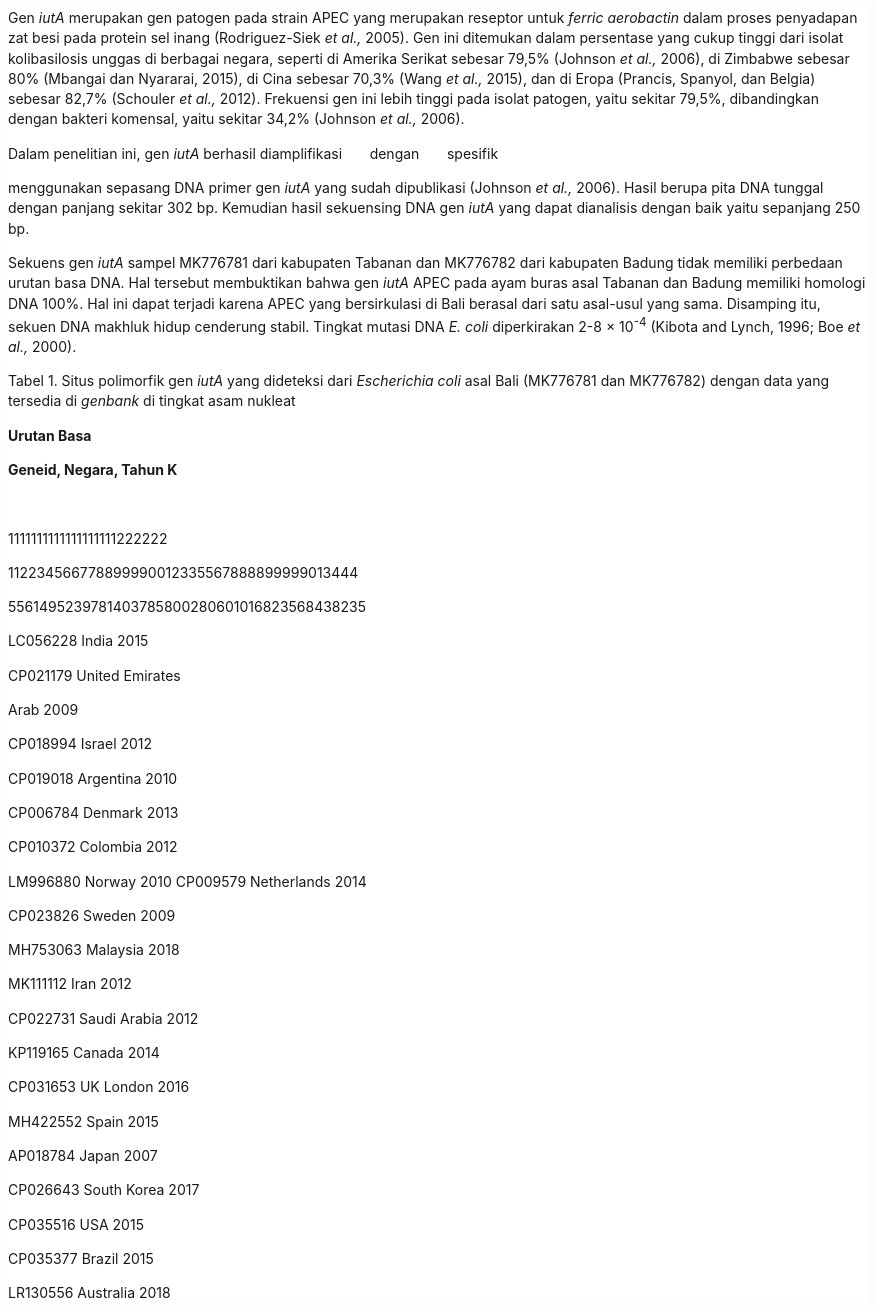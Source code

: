 <p><span class="font7">Gen </span><span class="font7" style="font-style:italic;">iutA</span><span class="font7"> merupakan gen patogen pada strain APEC yang merupakan reseptor untuk </span><span class="font7" style="font-style:italic;">ferric aerobactin</span><span class="font7"> dalam proses penyadapan zat besi pada protein sel inang (Rodriguez-Siek </span><span class="font7" style="font-style:italic;">et al.,</span><span class="font7"> 2005). Gen ini ditemukan dalam persentase yang cukup tinggi dari isolat kolibasilosis unggas di berbagai negara, seperti di Amerika Serikat sebesar 79,5% (Johnson </span><span class="font7" style="font-style:italic;">et al.,</span><span class="font7"> 2006), di Zimbabwe sebesar 80% (Mbangai dan Nyararai, 2015), di Cina sebesar 70,3% (Wang </span><span class="font7" style="font-style:italic;">et al.,</span><span class="font7"> 2015), dan di Eropa (Prancis, Spanyol, dan Belgia) sebesar 82,7% (Schouler </span><span class="font7" style="font-style:italic;">et al.,</span><span class="font7"> 2012). Frekuensi gen ini lebih tinggi pada isolat patogen, yaitu sekitar 79,5%, dibandingkan dengan bakteri komensal, yaitu sekitar 34,2% (Johnson </span><span class="font7" style="font-style:italic;">et al.,</span><span class="font7"> 2006).</span></p>
<p><span class="font7">Dalam penelitian ini, gen </span><span class="font7" style="font-style:italic;">iutA</span><span class="font7"> berhasil diamplifikasi &nbsp;&nbsp;&nbsp;&nbsp;&nbsp;&nbsp;dengan &nbsp;&nbsp;&nbsp;&nbsp;&nbsp;&nbsp;spesifik</span></p>
<p><span class="font7">menggunakan sepasang DNA primer gen </span><span class="font7" style="font-style:italic;">iutA</span><span class="font7"> yang sudah dipublikasi (Johnson </span><span class="font7" style="font-style:italic;">et al., </span><span class="font7">2006). Hasil berupa pita DNA tunggal dengan panjang sekitar 302 bp. Kemudian hasil sekuensing DNA gen </span><span class="font7" style="font-style:italic;">iutA</span><span class="font7"> yang dapat dianalisis dengan baik yaitu sepanjang 250 bp.</span></p>
<p><span class="font7">Sekuens gen </span><span class="font7" style="font-style:italic;">iutA</span><span class="font7"> sampel MK776781 dari kabupaten Tabanan dan MK776782 dari kabupaten Badung tidak memiliki perbedaan urutan basa DNA. Hal tersebut membuktikan bahwa gen </span><span class="font7" style="font-style:italic;">iutA</span><span class="font7"> APEC pada ayam buras asal Tabanan dan Badung memiliki homologi DNA 100%. Hal ini dapat terjadi karena APEC yang bersirkulasi di Bali berasal dari satu asal-usul yang sama. Disamping itu, sekuen DNA makhluk hidup cenderung stabil. Tingkat mutasi DNA </span><span class="font7" style="font-style:italic;">E. coli</span><span class="font7"> diperkirakan 2-8 × 10<sup>-4</sup> (Kibota and Lynch, 1996; Boe </span><span class="font7" style="font-style:italic;">et al.,</span><span class="font7"> 2000).</span></p>
<p><span class="font7">Tabel 1. Situs polimorfik gen </span><span class="font7" style="font-style:italic;">iutA</span><span class="font7"> yang dideteksi dari </span><span class="font7" style="font-style:italic;">Escherichia coli</span><span class="font7"> asal Bali (MK776781 dan MK776782) dengan data yang tersedia di </span><span class="font7" style="font-style:italic;">genbank</span><span class="font7"> di tingkat asam nukleat</span></p>
<p><span class="font6" style="font-weight:bold;">Urutan Basa</span></p>
<div>
<p><span class="font6" style="font-weight:bold;">Geneid, Negara, Tahun K</span></p>
</div><br clear="all">
<p><span class="font6">1111111111111111111222222</span></p>
<p><span class="font6">112234566778899990012335567888899999013444</span></p>
<p><span class="font6">5561495239781403785800280601016823568438235</span></p>
<div>
<p><span class="font6">LC056228 India 2015</span></p>
<p><span class="font6">CP021179 United Emirates</span></p>
<p><span class="font6">Arab 2009</span></p>
<p><span class="font6">CP018994 Israel 2012</span></p>
<p><span class="font6">CP019018 Argentina 2010</span></p>
<p><span class="font6">CP006784 Denmark 2013</span></p>
<p><span class="font6">CP010372 Colombia 2012</span></p>
<p><span class="font6">LM996880 Norway 2010 CP009579 Netherlands 2014</span></p>
<p><span class="font6">CP023826 Sweden 2009</span></p>
<p><span class="font6">MH753063 Malaysia 2018</span></p>
<p><span class="font6">MK111112 Iran 2012</span></p>
<p><span class="font6">CP022731 Saudi Arabia 2012</span></p>
<p><span class="font6">KP119165 Canada 2014</span></p>
<p><span class="font6">CP031653 UK London 2016</span></p>
<p><span class="font6">MH422552 Spain 2015</span></p>
<p><span class="font6">AP018784 Japan 2007</span></p>
<p><span class="font6">CP026643 South Korea 2017</span></p>
<p><span class="font6">CP035516 USA 2015</span></p>
<p><span class="font6">CP035377 Brazil 2015</span></p>
<p><span class="font6">LR130556 Australia 2018</span></p>